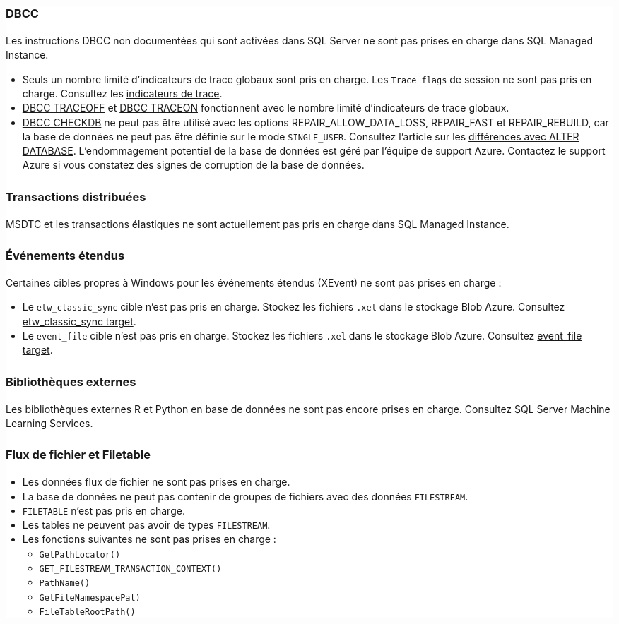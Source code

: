 ### <a name="dbcc"></a>DBCC

Les instructions DBCC non documentées qui sont activées dans SQL Server ne sont pas prises en charge dans SQL Managed Instance.

- Seuls un nombre limité d’indicateurs de trace globaux sont pris en charge. Les `Trace flags` de session ne sont pas pris en charge. Consultez les [indicateurs de trace](/sql/t-sql/database-console-commands/dbcc-traceon-trace-flags-transact-sql).
- [DBCC TRACEOFF](/sql/t-sql/database-console-commands/dbcc-traceoff-transact-sql) et [DBCC TRACEON](/sql/t-sql/database-console-commands/dbcc-traceon-transact-sql) fonctionnent avec le nombre limité d’indicateurs de trace globaux.
- [DBCC CHECKDB](/sql/t-sql/database-console-commands/dbcc-checkdb-transact-sql) ne peut pas être utilisé avec les options REPAIR_ALLOW_DATA_LOSS, REPAIR_FAST et REPAIR_REBUILD, car la base de données ne peut pas être définie sur le mode `SINGLE_USER`. Consultez l’article sur les [différences avec ALTER DATABASE](#alter-database-statement). L’endommagement potentiel de la base de données est géré par l’équipe de support Azure. Contactez le support Azure si vous constatez des signes de corruption de la base de données.

### <a name="distributed-transactions"></a>Transactions distribuées

MSDTC et les [transactions élastiques](../database/elastic-transactions-overview.md) ne sont actuellement pas pris en charge dans SQL Managed Instance.

### <a name="extended-events"></a>Événements étendus

Certaines cibles propres à Windows pour les événements étendus (XEvent) ne sont pas prises en charge :

- Le `etw_classic_sync` cible n’est pas pris en charge. Stockez les fichiers `.xel` dans le stockage Blob Azure. Consultez [etw_classic_sync target](/sql/relational-databases/extended-events/targets-for-extended-events-in-sql-server#etw_classic_sync_target-target).
- Le `event_file` cible n’est pas pris en charge. Stockez les fichiers `.xel` dans le stockage Blob Azure. Consultez [event_file target](/sql/relational-databases/extended-events/targets-for-extended-events-in-sql-server#event_file-target).

### <a name="external-libraries"></a>Bibliothèques externes

Les bibliothèques externes R et Python en base de données ne sont pas encore prises en charge. Consultez [SQL Server Machine Learning Services](/sql/advanced-analytics/r/sql-server-r-services).

### <a name="filestream-and-filetable"></a>Flux de fichier et Filetable

- Les données flux de fichier ne sont pas prises en charge.
- La base de données ne peut pas contenir de groupes de fichiers avec des données `FILESTREAM`.
- `FILETABLE` n’est pas pris en charge.
- Les tables ne peuvent pas avoir de types `FILESTREAM`.
- Les fonctions suivantes ne sont pas prises en charge :
  - `GetPathLocator()`
  - `GET_FILESTREAM_TRANSACTION_CONTEXT()`
  - `PathName()`
  - `GetFileNamespacePat)`
  - `FileTableRootPath()`
